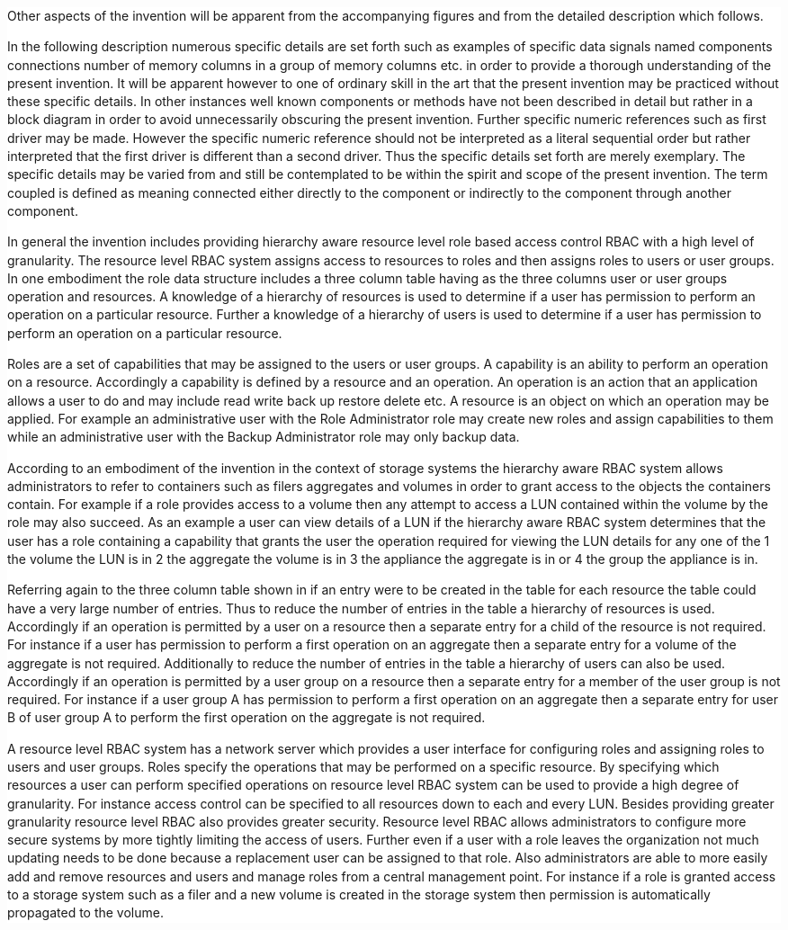 Other aspects of the invention will be apparent from the accompanying figures and from the detailed description which follows.

In the following description numerous specific details are set forth such as examples of specific data signals named components connections number of memory columns in a group of memory columns etc. in order to provide a thorough understanding of the present invention. It will be apparent however to one of ordinary skill in the art that the present invention may be practiced without these specific details. In other instances well known components or methods have not been described in detail but rather in a block diagram in order to avoid unnecessarily obscuring the present invention. Further specific numeric references such as first driver may be made. However the specific numeric reference should not be interpreted as a literal sequential order but rather interpreted that the first driver is different than a second driver. Thus the specific details set forth are merely exemplary. The specific details may be varied from and still be contemplated to be within the spirit and scope of the present invention. The term coupled is defined as meaning connected either directly to the component or indirectly to the component through another component.

In general the invention includes providing hierarchy aware resource level role based access control RBAC with a high level of granularity. The resource level RBAC system assigns access to resources to roles and then assigns roles to users or user groups. In one embodiment the role data structure includes a three column table having as the three columns user or user groups operation and resources. A knowledge of a hierarchy of resources is used to determine if a user has permission to perform an operation on a particular resource. Further a knowledge of a hierarchy of users is used to determine if a user has permission to perform an operation on a particular resource.

Roles are a set of capabilities that may be assigned to the users or user groups. A capability is an ability to perform an operation on a resource. Accordingly a capability is defined by a resource and an operation. An operation is an action that an application allows a user to do and may include read write back up restore delete etc. A resource is an object on which an operation may be applied. For example an administrative user with the Role Administrator role may create new roles and assign capabilities to them while an administrative user with the Backup Administrator role may only backup data.

According to an embodiment of the invention in the context of storage systems the hierarchy aware RBAC system allows administrators to refer to containers such as filers aggregates and volumes in order to grant access to the objects the containers contain. For example if a role provides access to a volume then any attempt to access a LUN contained within the volume by the role may also succeed. As an example a user can view details of a LUN if the hierarchy aware RBAC system determines that the user has a role containing a capability that grants the user the operation required for viewing the LUN details for any one of the 1 the volume the LUN is in 2 the aggregate the volume is in 3 the appliance the aggregate is in or 4 the group the appliance is in.

Referring again to the three column table shown in if an entry were to be created in the table for each resource the table could have a very large number of entries. Thus to reduce the number of entries in the table a hierarchy of resources is used. Accordingly if an operation is permitted by a user on a resource then a separate entry for a child of the resource is not required. For instance if a user has permission to perform a first operation on an aggregate then a separate entry for a volume of the aggregate is not required. Additionally to reduce the number of entries in the table a hierarchy of users can also be used. Accordingly if an operation is permitted by a user group on a resource then a separate entry for a member of the user group is not required. For instance if a user group A has permission to perform a first operation on an aggregate then a separate entry for user B of user group A to perform the first operation on the aggregate is not required.

A resource level RBAC system has a network server which provides a user interface for configuring roles and assigning roles to users and user groups. Roles specify the operations that may be performed on a specific resource. By specifying which resources a user can perform specified operations on resource level RBAC system can be used to provide a high degree of granularity. For instance access control can be specified to all resources down to each and every LUN. Besides providing greater granularity resource level RBAC also provides greater security. Resource level RBAC allows administrators to configure more secure systems by more tightly limiting the access of users. Further even if a user with a role leaves the organization not much updating needs to be done because a replacement user can be assigned to that role. Also administrators are able to more easily add and remove resources and users and manage roles from a central management point. For instance if a role is granted access to a storage system such as a filer and a new volume is created in the storage system then permission is automatically propagated to the volume.
